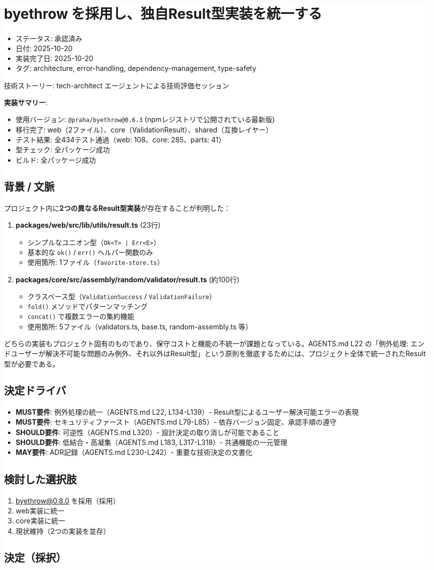 # byethrow を採用し、独自Result型実装を統一する

- ステータス: 承認済み
- 日付: 2025-10-20
- 実装完了日: 2025-10-20
- タグ: architecture, error-handling, dependency-management, type-safety

技術ストーリー: tech-architect エージェントによる技術評価セッション

**実装サマリー**:

- 使用バージョン: `@praha/byethrow@0.6.3` (npmレジストリで公開されている最新版)
- 移行完了: web（2ファイル）、core（ValidationResult）、shared（互換レイヤー）
- テスト結果: 全434テスト通過（web: 108、core: 285、parts: 41）
- 型チェック: 全パッケージ成功
- ビルド: 全パッケージ成功

## 背景 / 文脈

プロジェクト内に**2つの異なるResult型実装**が存在することが判明した：

1. **packages/web/src/lib/utils/result.ts** (23行)
   - シンプルなユニオン型（`Ok<T> | Err<E>`）
   - 基本的な `ok()` / `err()` ヘルパー関数のみ
   - 使用箇所: 1ファイル（`favorite-store.ts`）

2. **packages/core/src/assembly/random/validator/result.ts** (約100行)
   - クラスベース型（`ValidationSuccess` / `ValidationFailure`）
   - `fold()` メソッドでパターンマッチング
   - `concat()` で複数エラーの集約機能
   - 使用箇所: 5ファイル（validators.ts, base.ts, random-assembly.ts 等）

どちらの実装もプロジェクト固有のものであり、保守コストと機能の不統一が課題となっている。AGENTS.md L22 の「例外処理: エンドユーザーが解決不可能な問題のみ例外、それ以外はResult型」という原則を徹底するためには、プロジェクト全体で統一されたResult型が必要である。

## 決定ドライバ

- **MUST要件**: 例外処理の統一（AGENTS.md L22, L134-L139）- Result型によるユーザー解決可能エラーの表現
- **MUST要件**: セキュリティファースト（AGENTS.md L79-L85）- 依存バージョン固定、承認手順の遵守
- **SHOULD要件**: 可逆性（AGENTS.md L320）- 設計決定の取り消しが可能であること
- **SHOULD要件**: 低結合・高凝集（AGENTS.md L183, L317-L318）- 共通機能の一元管理
- **MAY要件**: ADR記録（AGENTS.md L230-L242）- 重要な技術決定の文書化

## 検討した選択肢

1. byethrow@0.8.0 を採用（採用）
2. web実装に統一
3. core実装に統一
4. 現状維持（2つの実装を並存）

## 決定（採択）
